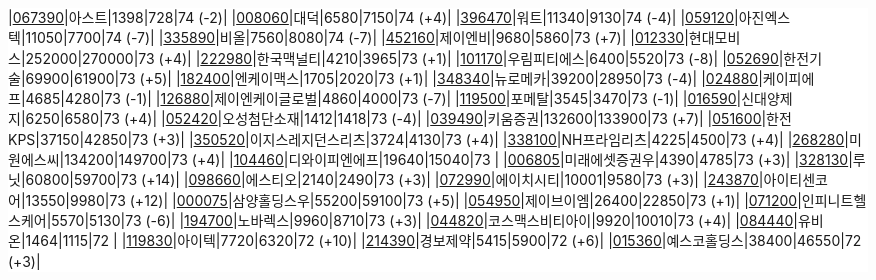 |[067390](https://finance.daum.net/quotes/A067390)|아스트|1398|728|74 (-2)|
|[008060](https://finance.daum.net/quotes/A008060)|대덕|6580|7150|74 (+4)|
|[396470](https://finance.daum.net/quotes/A396470)|워트|11340|9130|74 (-4)|
|[059120](https://finance.daum.net/quotes/A059120)|아진엑스텍|11050|7700|74 (-7)|
|[335890](https://finance.daum.net/quotes/A335890)|비올|7560|8080|74 (-7)|
|[452160](https://finance.daum.net/quotes/A452160)|제이엔비|9680|5860|73 (+7)|
|[012330](https://finance.daum.net/quotes/A012330)|현대모비스|252000|270000|73 (+4)|
|[222980](https://finance.daum.net/quotes/A222980)|한국맥널티|4210|3965|73 (+1)|
|[101170](https://finance.daum.net/quotes/A101170)|우림피티에스|6400|5520|73 (-8)|
|[052690](https://finance.daum.net/quotes/A052690)|한전기술|69900|61900|73 (+5)|
|[182400](https://finance.daum.net/quotes/A182400)|엔케이맥스|1705|2020|73 (+1)|
|[348340](https://finance.daum.net/quotes/A348340)|뉴로메카|39200|28950|73 (-4)|
|[024880](https://finance.daum.net/quotes/A024880)|케이피에프|4685|4280|73 (-1)|
|[126880](https://finance.daum.net/quotes/A126880)|제이엔케이글로벌|4860|4000|73 (-7)|
|[119500](https://finance.daum.net/quotes/A119500)|포메탈|3545|3470|73 (-1)|
|[016590](https://finance.daum.net/quotes/A016590)|신대양제지|6250|6580|73 (+4)|
|[052420](https://finance.daum.net/quotes/A052420)|오성첨단소재|1412|1418|73 (-4)|
|[039490](https://finance.daum.net/quotes/A039490)|키움증권|132600|133900|73 (+7)|
|[051600](https://finance.daum.net/quotes/A051600)|한전KPS|37150|42850|73 (+3)|
|[350520](https://finance.daum.net/quotes/A350520)|이지스레지던스리츠|3724|4130|73 (+4)|
|[338100](https://finance.daum.net/quotes/A338100)|NH프라임리츠|4225|4500|73 (+4)|
|[268280](https://finance.daum.net/quotes/A268280)|미원에스씨|134200|149700|73 (+4)|
|[104460](https://finance.daum.net/quotes/A104460)|디와이피엔에프|19640|15040|73 |
|[006805](https://finance.daum.net/quotes/A006805)|미래에셋증권우|4390|4785|73 (+3)|
|[328130](https://finance.daum.net/quotes/A328130)|루닛|60800|59700|73 (+14)|
|[098660](https://finance.daum.net/quotes/A098660)|에스티오|2140|2490|73 (+3)|
|[072990](https://finance.daum.net/quotes/A072990)|에이치시티|10001|9580|73 (+3)|
|[243870](https://finance.daum.net/quotes/A243870)|아이티센코어|13550|9980|73 (+12)|
|[000075](https://finance.daum.net/quotes/A000075)|삼양홀딩스우|55200|59100|73 (+5)|
|[054950](https://finance.daum.net/quotes/A054950)|제이브이엠|26400|22850|73 (+1)|
|[071200](https://finance.daum.net/quotes/A071200)|인피니트헬스케어|5570|5130|73 (-6)|
|[194700](https://finance.daum.net/quotes/A194700)|노바렉스|9960|8710|73 (+3)|
|[044820](https://finance.daum.net/quotes/A044820)|코스맥스비티아이|9920|10010|73 (+4)|
|[084440](https://finance.daum.net/quotes/A084440)|유비온|1464|1115|72 |
|[119830](https://finance.daum.net/quotes/A119830)|아이텍|7720|6320|72 (+10)|
|[214390](https://finance.daum.net/quotes/A214390)|경보제약|5415|5900|72 (+6)|
|[015360](https://finance.daum.net/quotes/A015360)|예스코홀딩스|38400|46550|72 (+3)|